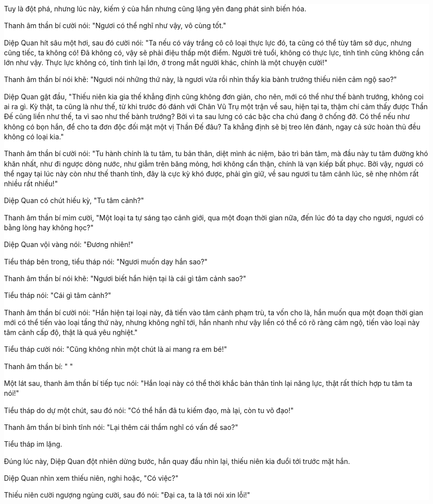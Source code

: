 Tuy là đột phá, nhưng lúc này, kiếm ý của hắn nhưng cũng lặng yên đang phát sinh biến hóa.

Thanh âm thần bí cười nói: "Ngươi có thể nghĩ như vậy, vô cùng tốt."

Diệp Quan hít sâu một hơi, sau đó cười nói: "Ta nếu có váy trắng cô cô loại thực lực đó, ta cũng có thể tùy tâm sở dục, nhưng cũng tiếc, ta không có! Đã không có, vậy sẽ phải điệu thấp một điểm. Người trẻ tuổi, không có thực lực, tính tình cũng không cần lớn như vậy. Thực lực không có, tính tình lại lớn, ở trong mắt người khác, chính là một chuyện cười!"

Thanh âm thần bí nói khẽ: "Ngươi nói những thứ này, là ngươi vừa rồi nhìn thấy kia bành trướng thiếu niên cảm ngộ sao?"

Diệp Quan gật đầu, "Thiếu niên kia gia thế khẳng định cũng không đơn giản, cho nên, mới có thể như thế bành trướng, không coi ai ra gì. Kỳ thật, ta cũng là như thế, từ khi trước đó đánh với Chân Vũ Trụ một trận về sau, hiện tại ta, thậm chí cảm thấy được Thần Đế cũng liền như thế, ta vì sao như thế bành trướng? Bởi vì ta sau lưng có các bậc cha chú đang ở chống đỡ. Có thể nếu như không có bọn hắn, để cho ta đơn độc đối mặt một vị Thần Đế đâu? Ta khẳng định sẽ bị treo lên đánh, ngay cả sức hoàn thủ đều không có loại kia."

Thanh âm thần bí cười nói: "Tu hành chính là tu tâm, tu bản thân, diệt mình ác niệm, bảo trì bản tâm, mà đầu này tu tâm đường khó khăn nhất, như đi ngược dòng nước, như giẫm trên băng mỏng, hơi không cẩn thận, chính là vạn kiếp bất phục. Bởi vậy, ngươi có thể ngay tại lúc này còn như thế thanh tỉnh, đây là cực kỳ khó được, phải gìn giữ, về sau ngươi tu tâm cảnh lúc, sẽ nhẹ nhõm rất nhiều rất nhiều!"

Diệp Quan có chút hiếu kỳ, "Tu tâm cảnh?"

Thanh âm thần bí mỉm cười, "Một loại ta tự sáng tạo cảnh giới, qua một đoạn thời gian nữa, đến lúc đó ta dạy cho ngươi, ngươi có bằng lòng hay không học?"

Diệp Quan vội vàng nói: "Đương nhiên!"

Tiểu tháp bên trong, tiểu tháp nói: "Ngươi muốn dạy hắn sao?"

Thanh âm thần bí nói khẽ: "Ngươi biết hắn hiện tại là cái gì tâm cảnh sao?"

Tiểu tháp nói: "Cái gì tâm cảnh?"

Thanh âm thần bí cười nói: "Hắn hiện tại loại này, đã tiến vào tâm cảnh phạm trù, ta vốn cho là, hắn muốn qua một đoạn thời gian mới có thể tiến vào loại tầng thứ này, nhưng không nghĩ tới, hắn nhanh như vậy liền có thể có rõ ràng cảm ngộ, tiến vào loại này tâm cảnh cấp độ, thật là quá yêu nghiệt."

Tiểu tháp cười nói: "Cũng không nhìn một chút là ai mang ra em bé!"

Thanh âm thần bí: " "

Một lát sau, thanh âm thần bí tiếp tục nói: "Hắn loại này có thể thời khắc bản thân tỉnh lại năng lực, thật rất thích hợp tu tâm ta nói!"

Tiểu tháp do dự một chút, sau đó nói: "Có thể hắn đã tu kiếm đạo, mà lại, còn tu võ đạo!"

Thanh âm thần bí bình tĩnh nói: "Lại thêm cái thầm nghĩ có vấn đề sao?"

Tiểu tháp im lặng.

Đúng lúc này, Diệp Quan đột nhiên dừng bước, hắn quay đầu nhìn lại, thiếu niên kia đuổi tới trước mặt hắn.

Diệp Quan nhìn xem thiếu niên, nghi hoặc, "Có việc?"

Thiếu niên cười ngượng ngùng cười, sau đó nói: "Đại ca, ta là tới nói xin lỗi!"
